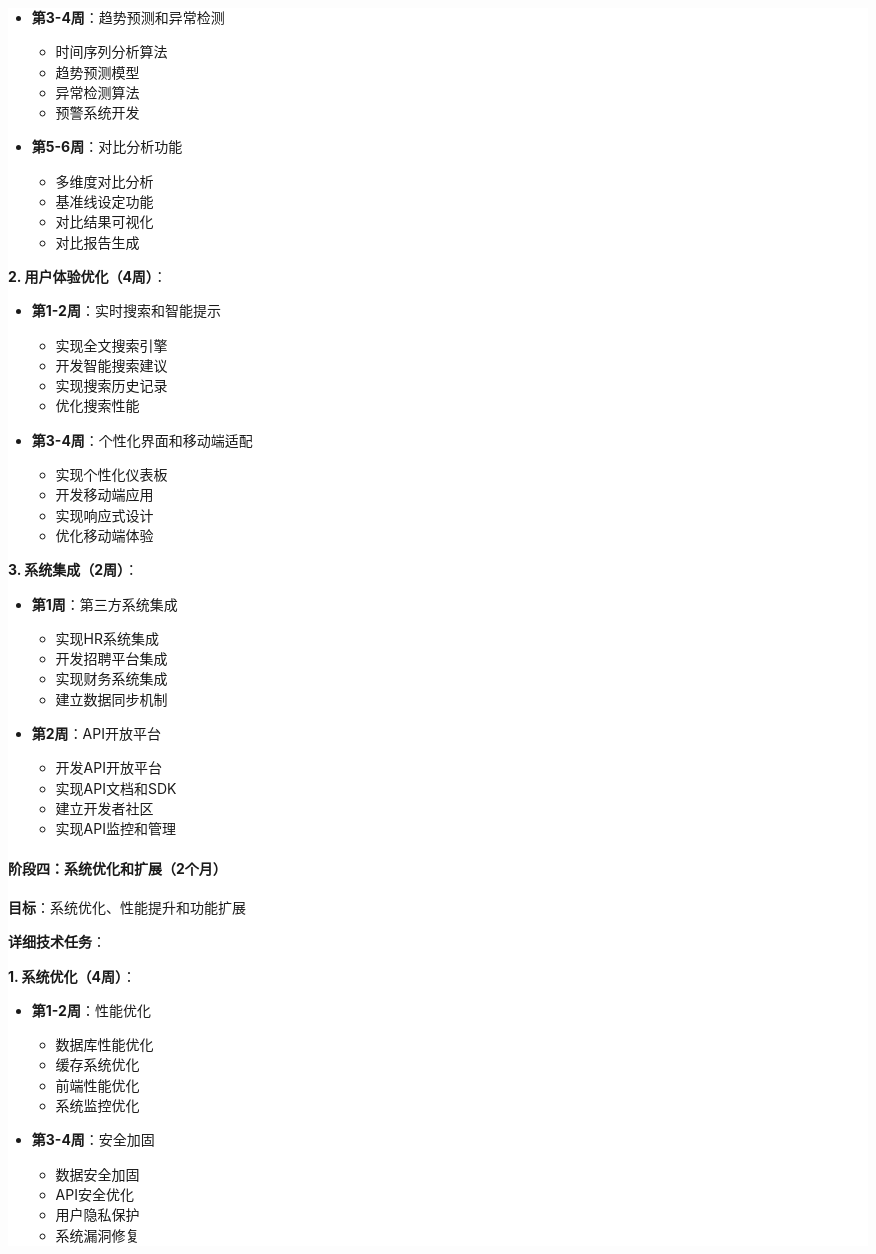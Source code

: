 - **第3-4周**：趋势预测和异常检测
  - 时间序列分析算法
  - 趋势预测模型
  - 异常检测算法
  - 预警系统开发

- **第5-6周**：对比分析功能
  - 多维度对比分析
  - 基准线设定功能
  - 对比结果可视化
  - 对比报告生成

**2. 用户体验优化（4周）**：
- **第1-2周**：实时搜索和智能提示
  - 实现全文搜索引擎
  - 开发智能搜索建议
  - 实现搜索历史记录
  - 优化搜索性能

- **第3-4周**：个性化界面和移动端适配
  - 实现个性化仪表板
  - 开发移动端应用
  - 实现响应式设计
  - 优化移动端体验

**3. 系统集成（2周）**：
- **第1周**：第三方系统集成
  - 实现HR系统集成
  - 开发招聘平台集成
  - 实现财务系统集成
  - 建立数据同步机制

- **第2周**：API开放平台
  - 开发API开放平台
  - 实现API文档和SDK
  - 建立开发者社区
  - 实现API监控和管理

#### 阶段四：系统优化和扩展（2个月）
**目标**：系统优化、性能提升和功能扩展

**详细技术任务**：

**1. 系统优化（4周）**：
- **第1-2周**：性能优化
  - 数据库性能优化
  - 缓存系统优化
  - 前端性能优化
  - 系统监控优化

- **第3-4周**：安全加固
  - 数据安全加固
  - API安全优化
  - 用户隐私保护
  - 系统漏洞修复
